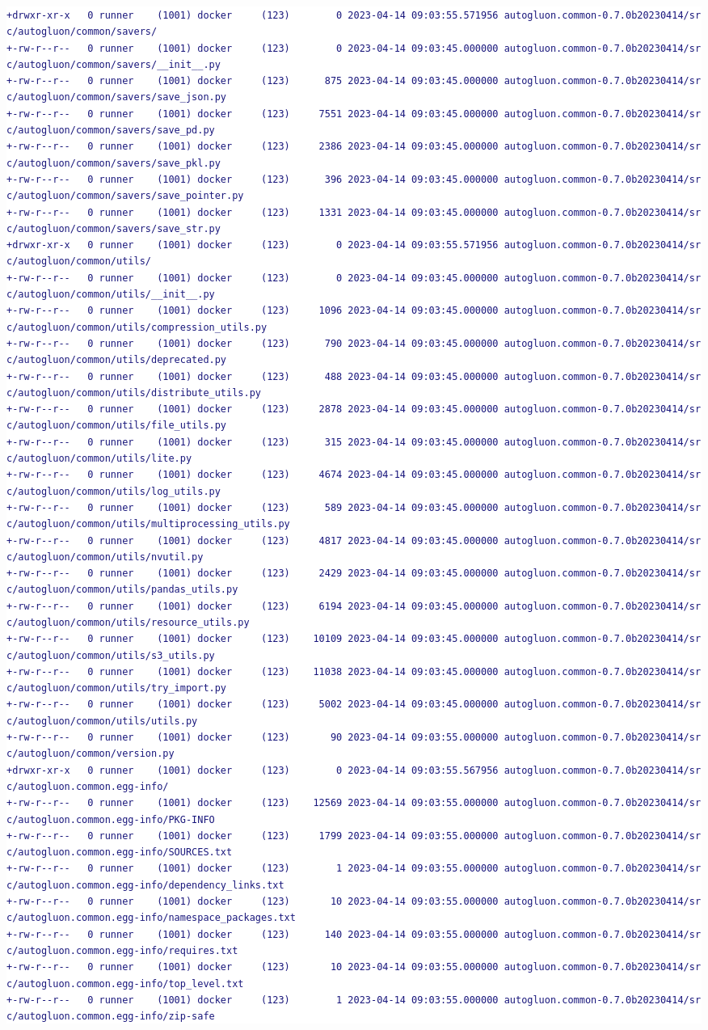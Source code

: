 ```diff
+drwxr-xr-x   0 runner    (1001) docker     (123)        0 2023-04-14 09:03:55.571956 autogluon.common-0.7.0b20230414/src/autogluon/common/savers/
+-rw-r--r--   0 runner    (1001) docker     (123)        0 2023-04-14 09:03:45.000000 autogluon.common-0.7.0b20230414/src/autogluon/common/savers/__init__.py
+-rw-r--r--   0 runner    (1001) docker     (123)      875 2023-04-14 09:03:45.000000 autogluon.common-0.7.0b20230414/src/autogluon/common/savers/save_json.py
+-rw-r--r--   0 runner    (1001) docker     (123)     7551 2023-04-14 09:03:45.000000 autogluon.common-0.7.0b20230414/src/autogluon/common/savers/save_pd.py
+-rw-r--r--   0 runner    (1001) docker     (123)     2386 2023-04-14 09:03:45.000000 autogluon.common-0.7.0b20230414/src/autogluon/common/savers/save_pkl.py
+-rw-r--r--   0 runner    (1001) docker     (123)      396 2023-04-14 09:03:45.000000 autogluon.common-0.7.0b20230414/src/autogluon/common/savers/save_pointer.py
+-rw-r--r--   0 runner    (1001) docker     (123)     1331 2023-04-14 09:03:45.000000 autogluon.common-0.7.0b20230414/src/autogluon/common/savers/save_str.py
+drwxr-xr-x   0 runner    (1001) docker     (123)        0 2023-04-14 09:03:55.571956 autogluon.common-0.7.0b20230414/src/autogluon/common/utils/
+-rw-r--r--   0 runner    (1001) docker     (123)        0 2023-04-14 09:03:45.000000 autogluon.common-0.7.0b20230414/src/autogluon/common/utils/__init__.py
+-rw-r--r--   0 runner    (1001) docker     (123)     1096 2023-04-14 09:03:45.000000 autogluon.common-0.7.0b20230414/src/autogluon/common/utils/compression_utils.py
+-rw-r--r--   0 runner    (1001) docker     (123)      790 2023-04-14 09:03:45.000000 autogluon.common-0.7.0b20230414/src/autogluon/common/utils/deprecated.py
+-rw-r--r--   0 runner    (1001) docker     (123)      488 2023-04-14 09:03:45.000000 autogluon.common-0.7.0b20230414/src/autogluon/common/utils/distribute_utils.py
+-rw-r--r--   0 runner    (1001) docker     (123)     2878 2023-04-14 09:03:45.000000 autogluon.common-0.7.0b20230414/src/autogluon/common/utils/file_utils.py
+-rw-r--r--   0 runner    (1001) docker     (123)      315 2023-04-14 09:03:45.000000 autogluon.common-0.7.0b20230414/src/autogluon/common/utils/lite.py
+-rw-r--r--   0 runner    (1001) docker     (123)     4674 2023-04-14 09:03:45.000000 autogluon.common-0.7.0b20230414/src/autogluon/common/utils/log_utils.py
+-rw-r--r--   0 runner    (1001) docker     (123)      589 2023-04-14 09:03:45.000000 autogluon.common-0.7.0b20230414/src/autogluon/common/utils/multiprocessing_utils.py
+-rw-r--r--   0 runner    (1001) docker     (123)     4817 2023-04-14 09:03:45.000000 autogluon.common-0.7.0b20230414/src/autogluon/common/utils/nvutil.py
+-rw-r--r--   0 runner    (1001) docker     (123)     2429 2023-04-14 09:03:45.000000 autogluon.common-0.7.0b20230414/src/autogluon/common/utils/pandas_utils.py
+-rw-r--r--   0 runner    (1001) docker     (123)     6194 2023-04-14 09:03:45.000000 autogluon.common-0.7.0b20230414/src/autogluon/common/utils/resource_utils.py
+-rw-r--r--   0 runner    (1001) docker     (123)    10109 2023-04-14 09:03:45.000000 autogluon.common-0.7.0b20230414/src/autogluon/common/utils/s3_utils.py
+-rw-r--r--   0 runner    (1001) docker     (123)    11038 2023-04-14 09:03:45.000000 autogluon.common-0.7.0b20230414/src/autogluon/common/utils/try_import.py
+-rw-r--r--   0 runner    (1001) docker     (123)     5002 2023-04-14 09:03:45.000000 autogluon.common-0.7.0b20230414/src/autogluon/common/utils/utils.py
+-rw-r--r--   0 runner    (1001) docker     (123)       90 2023-04-14 09:03:55.000000 autogluon.common-0.7.0b20230414/src/autogluon/common/version.py
+drwxr-xr-x   0 runner    (1001) docker     (123)        0 2023-04-14 09:03:55.567956 autogluon.common-0.7.0b20230414/src/autogluon.common.egg-info/
+-rw-r--r--   0 runner    (1001) docker     (123)    12569 2023-04-14 09:03:55.000000 autogluon.common-0.7.0b20230414/src/autogluon.common.egg-info/PKG-INFO
+-rw-r--r--   0 runner    (1001) docker     (123)     1799 2023-04-14 09:03:55.000000 autogluon.common-0.7.0b20230414/src/autogluon.common.egg-info/SOURCES.txt
+-rw-r--r--   0 runner    (1001) docker     (123)        1 2023-04-14 09:03:55.000000 autogluon.common-0.7.0b20230414/src/autogluon.common.egg-info/dependency_links.txt
+-rw-r--r--   0 runner    (1001) docker     (123)       10 2023-04-14 09:03:55.000000 autogluon.common-0.7.0b20230414/src/autogluon.common.egg-info/namespace_packages.txt
+-rw-r--r--   0 runner    (1001) docker     (123)      140 2023-04-14 09:03:55.000000 autogluon.common-0.7.0b20230414/src/autogluon.common.egg-info/requires.txt
+-rw-r--r--   0 runner    (1001) docker     (123)       10 2023-04-14 09:03:55.000000 autogluon.common-0.7.0b20230414/src/autogluon.common.egg-info/top_level.txt
+-rw-r--r--   0 runner    (1001) docker     (123)        1 2023-04-14 09:03:55.000000 autogluon.common-0.7.0b20230414/src/autogluon.common.egg-info/zip-safe
```